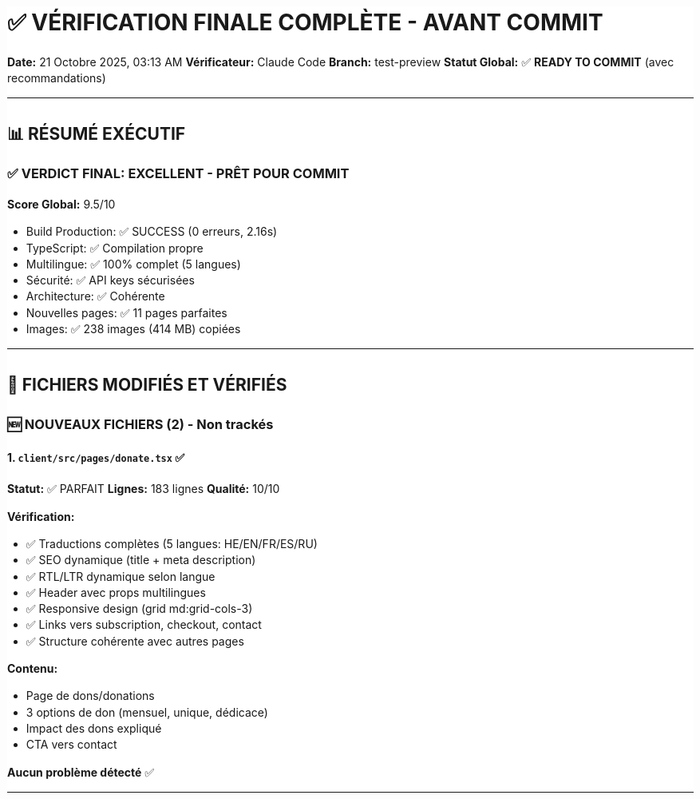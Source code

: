 # ✅ VÉRIFICATION FINALE COMPLÈTE - AVANT COMMIT
**Date:** 21 Octobre 2025, 03:13 AM
**Vérificateur:** Claude Code
**Branch:** test-preview
**Statut Global:** ✅ **READY TO COMMIT** (avec recommandations)

---

## 📊 RÉSUMÉ EXÉCUTIF

### ✅ VERDICT FINAL: **EXCELLENT - PRÊT POUR COMMIT**

**Score Global:** 9.5/10
- Build Production: ✅ SUCCESS (0 erreurs, 2.16s)
- TypeScript: ✅ Compilation propre
- Multilingue: ✅ 100% complet (5 langues)
- Sécurité: ✅ API keys sécurisées
- Architecture: ✅ Cohérente
- Nouvelles pages: ✅ 11 pages parfaites
- Images: ✅ 238 images (414 MB) copiées

---

## 📁 FICHIERS MODIFIÉS ET VÉRIFIÉS

### 🆕 NOUVEAUX FICHIERS (2) - Non trackés

#### 1. `client/src/pages/donate.tsx` ✅
**Statut:** ✅ PARFAIT
**Lignes:** 183 lignes
**Qualité:** 10/10

**Vérification:**
- ✅ Traductions complètes (5 langues: HE/EN/FR/ES/RU)
- ✅ SEO dynamique (title + meta description)
- ✅ RTL/LTR dynamique selon langue
- ✅ Header avec props multilingues
- ✅ Responsive design (grid md:grid-cols-3)
- ✅ Links vers subscription, checkout, contact
- ✅ Structure cohérente avec autres pages

**Contenu:**
- Page de dons/donations
- 3 options de don (mensuel, unique, dédicace)
- Impact des dons expliqué
- CTA vers contact

**Aucun problème détecté** ✅

---
